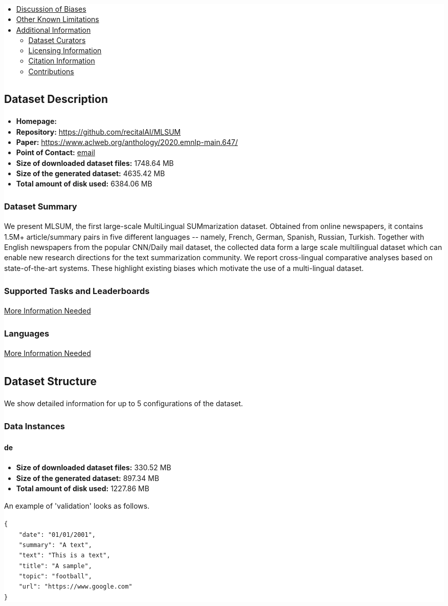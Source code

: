   - [Discussion of Biases](#discussion-of-biases)
  - [Other Known Limitations](#other-known-limitations)
- [Additional Information](#additional-information)
  - [Dataset Curators](#dataset-curators)
  - [Licensing Information](#licensing-information)
  - [Citation Information](#citation-information)
  - [Contributions](#contributions)

## Dataset Description

- **Homepage:** []()
- **Repository:** https://github.com/recitalAI/MLSUM
- **Paper:** https://www.aclweb.org/anthology/2020.emnlp-main.647/
- **Point of Contact:** [email](thomas@recital.ai)
- **Size of downloaded dataset files:** 1748.64 MB
- **Size of the generated dataset:** 4635.42 MB
- **Total amount of disk used:** 6384.06 MB

### Dataset Summary

We present MLSUM, the first large-scale MultiLingual SUMmarization dataset.
Obtained from online newspapers, it contains 1.5M+ article/summary pairs in five different languages -- namely, French, German, Spanish, Russian, Turkish.
Together with English newspapers from the popular CNN/Daily mail dataset, the collected data form a large scale multilingual dataset which can enable new research directions for the text summarization community.
We report cross-lingual comparative analyses based on state-of-the-art systems.
These highlight existing biases which motivate the use of a multi-lingual dataset.

### Supported Tasks and Leaderboards

[More Information Needed](https://github.com/huggingface/datasets/blob/master/CONTRIBUTING.md#how-to-contribute-to-the-dataset-cards)

### Languages

[More Information Needed](https://github.com/huggingface/datasets/blob/master/CONTRIBUTING.md#how-to-contribute-to-the-dataset-cards)

## Dataset Structure

We show detailed information for up to 5 configurations of the dataset.

### Data Instances

#### de

- **Size of downloaded dataset files:** 330.52 MB
- **Size of the generated dataset:** 897.34 MB
- **Total amount of disk used:** 1227.86 MB

An example of 'validation' looks as follows.
```
{
    "date": "01/01/2001",
    "summary": "A text",
    "text": "This is a text",
    "title": "A sample",
    "topic": "football",
    "url": "https://www.google.com"
}
```
